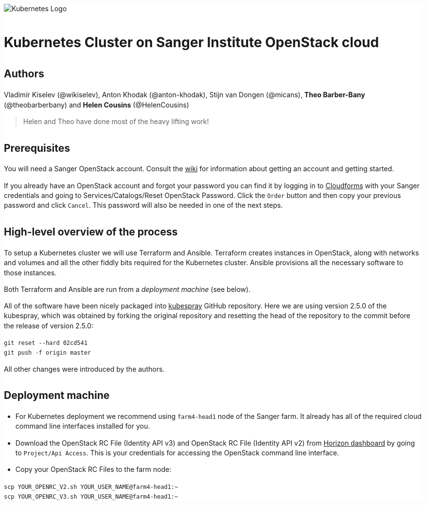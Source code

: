 ![Kubernetes Logo](https://raw.githubusercontent.com/kubernetes-incubator/kubespray/master/docs/img/kubernetes-logo.png)

Kubernetes Cluster on Sanger Institute OpenStack cloud
======================================================

## Authors

Vladimir Kiselev (@wikiselev), Anton Khodak (@anton-khodak), Stijn van Dongen (@micans), __Theo Barber-Bany__ (@theobarberbany) and __Helen Cousins__ (@HelenCousins)

> Helen and Theo have done most of the heavy lifting work!

## Prerequisites

You will need a Sanger OpenStack account. Consult the [wiki](https://ssg-confluence.internal.sanger.ac.uk/display/OPENSTACK/OpenStack) for information about getting an account and getting started.

If you already have an OpenStack account and forgot your password you can find it by logging in to [Cloudforms](https://cloudforms.internal.sanger.ac.uk/) with your Sanger credentials and going to Services/Catalogs/Reset OpenStack Password. Click the `Order` button and then copy your previous password and click `Cancel`. This password will also be needed in one of the next steps.

## High-level overview of the process

To setup a Kubernetes cluster we will use Terraform and Ansible. Terraform creates instances in OpenStack, along with networks and volumes and all the other fiddly bits required for the Kubernetes cluster. Ansible provisions all the necessary software to those instances.

Both Terraform and Ansible are run from a _deployment machine_ (see below).

All of the software have been nicely packaged into [kubespray](https://github.com/kubernetes-incubator/kubespray) GitHub repository. Here we are using version 2.5.0 of the kubespray, which was obtained by forking the original repository and resetting the head of the repository to the commit before the release of version 2.5.0:
```
git reset --hard 02cd541
git push -f origin master
```

All other changes were introduced by the authors.

## Deployment machine

* For Kubernetes deployment we recommend using `farm4-head1` node of the Sanger farm. It already has all of the required cloud command line interfaces installed for you.

* Download the OpenStack RC File (Identity API v3) and OpenStack RC File (Identity API v2) from [Horizon dashboard](https://zeta.internal.sanger.ac.uk) by going to `Project/Api Access`. This is your credentials for accessing the OpenStack command line interface.

* Copy your OpenStack RC Files to the farm node:

```
scp YOUR_OPENRC_V2.sh YOUR_USER_NAME@farm4-head1:~
scp YOUR_OPENRC_V3.sh YOUR_USER_NAME@farm4-head1:~
```
